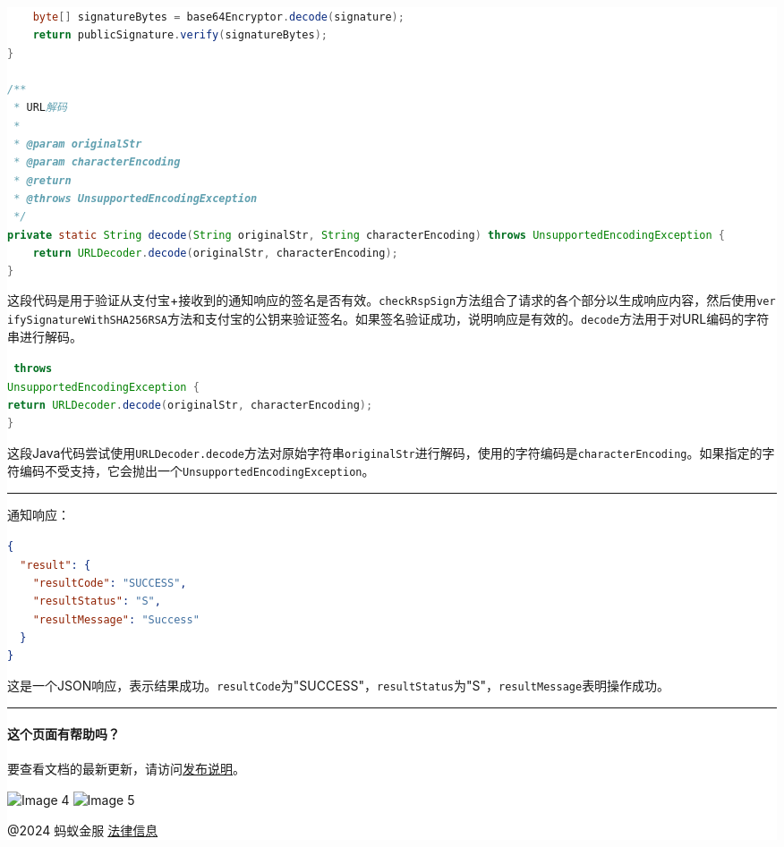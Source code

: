 ```java
    byte[] signatureBytes = base64Encryptor.decode(signature);
    return publicSignature.verify(signatureBytes);
}

/**
 * URL解码
 *
 * @param originalStr
 * @param characterEncoding
 * @return
 * @throws UnsupportedEncodingException
 */
private static String decode(String originalStr, String characterEncoding) throws UnsupportedEncodingException {
    return URLDecoder.decode(originalStr, characterEncoding);
}
```

这段代码是用于验证从支付宝+接收到的通知响应的签名是否有效。`checkRspSign`方法组合了请求的各个部分以生成响应内容，然后使用`verifySignatureWithSHA256RSA`方法和支付宝的公钥来验证签名。如果签名验证成功，说明响应是有效的。`decode`方法用于对URL编码的字符串进行解码。
```java
 throws  
UnsupportedEncodingException {  
return URLDecoder.decode(originalStr, characterEncoding);  
}
```

这段Java代码尝试使用`URLDecoder.decode`方法对原始字符串`originalStr`进行解码，使用的字符编码是`characterEncoding`。如果指定的字符编码不受支持，它会抛出一个`UnsupportedEncodingException`。

---

通知响应：

```json
{
  "result": {
    "resultCode": "SUCCESS",
    "resultStatus": "S",
    "resultMessage": "Success"
  }
}
```

这是一个JSON响应，表示结果成功。`resultCode`为"SUCCESS"，`resultStatus`为"S"，`resultMessage`表明操作成功。

---

#### 这个页面有帮助吗？

要查看文档的最新更新，请访问[发布说明](https://global.alipay.com/docs/releasenotes)。

![Image 4](https://ac.alipay.com/storage/2021/5/20/19b2c126-9442-4f16-8f20-e539b1db482a.png) ![Image 5](https://ac.alipay.com/storage/2021/5/20/e9f3f154-dbf0-455f-89f0-b3d4e0c14481.png)

@2024 蚂蚁金服 [法律信息](https://global.alipay.com/docs/ac/platform/membership)
```